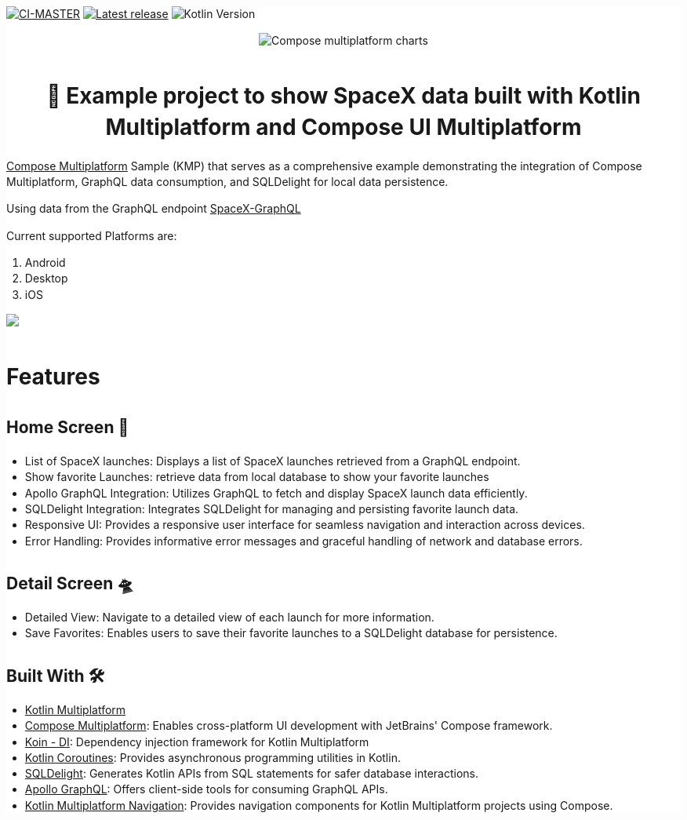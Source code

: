 [![CI-MASTER](https://github.com/jarroyoesp/ComposeMultiplatformApp/actions/workflows/ci.yml/badge.svg?branch=master)](https://github.com/jarroyoesp/ComposeMultiplatformApp/actions/workflows/ci.yml)
[![Latest release](https://img.shields.io/github/v/release/JetBrains/compose-multiplatform?color=blue&label=Compose%20multiplatform)](https://github.com/JetBrains/compose-multiplatform/releases/tag/v1.8.2)
![Kotlin Version](https://img.shields.io/badge/Kotlin-2.2.20-blue?logo=kotlin&logoColor=white)
<div align="center">
    <img alt="Compose multiplatform charts" src="./screenshots/compose_multiplatform_logo.png"/>
    <h1>🚀 Example project to show SpaceX data built with Kotlin Multiplatform and Compose UI Multiplatform</h1>
</div>

[Compose Multiplatform](https://www.jetbrains.com/lp/compose-multiplatform/) Sample (KMP) that serves as a comprehensive example demonstrating the integration of Compose Multiplatform, GraphQL data consumption, and SQLDelight for local data persistence.

Using data from the GraphQL endpoint [SpaceX-GraphQL](https://studio.apollographql.com/public/SpaceX-pxxbxen/variant/current/explorer)

Current supported Platforms are:
1. Android
2. Desktop
3. iOS

<img width="800" src="./screenshots/summary.png" />

# Features

## Home Screen 🚀
- List of SpaceX launches: Displays a list of SpaceX launches retrieved from a GraphQL endpoint.
- Show favorite Launches: retrieve data from local database to show your favorite launches
- Apollo GraphQL Integration: Utilizes GraphQL to fetch and display SpaceX launch data efficiently.
- SQLDelight Integration: Integrates SQLDelight for managing and persisting favorite launch data.
- Responsive UI: Provides a responsive user interface for seamless navigation and interaction across devices.
- Error Handling: Provides informative error messages and graceful handling of network and database errors.

## Detail Screen 🛸

- Detailed View: Navigate to a detailed view of each launch for more information.
- Save Favorites: Enables users to save their favorite launches to a SQLDelight database for persistence.

## Built With 🛠

- [Kotlin Multiplatform](https://github.com/JetBrains/compose-multiplatform)
- [Compose Multiplatform](https://github.com/JetBrains/compose-multiplatform): Enables cross-platform UI development with JetBrains' Compose framework.
- [Koin - DI](https://github.com/InsertKoinIO/koin): Dependency injection framework for Kotlin Multiplatform
- [Kotlin Coroutines](https://github.com/Kotlin/kotlinx.coroutines): Provides asynchronous programming utilities in Kotlin.
- [SQLDelight](https://github.com/cashapp/sqldelight): Generates Kotlin APIs from SQL statements for safer database interactions.
- [Apollo GraphQL](https://github.com/apollographql): Offers client-side tools for consuming GraphQL APIs.
- [Kotlin Multiplatform Navigation](https://www.jetbrains.com/help/kotlin-multiplatform-dev/compose-navigation-routing.html): Provides navigation components for Kotlin Multiplatform projects using Compose.
